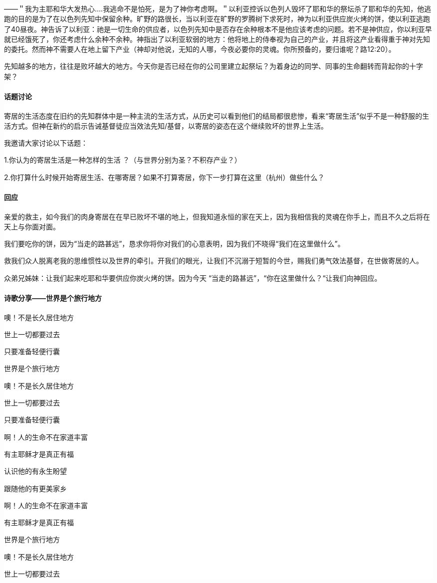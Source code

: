 ——＂我为主耶和华大发热心….我逃命不是怕死，是为了神你考虑啊。＂以利亚控诉以色列人毁坏了耶和华的祭坛杀了耶和华的先知，他逃跑的目的是为了在以色列先知中保留余种。旷野的路很长，当以利亚在旷野的罗腾树下求死时，神为以利亚供应炭火烤的饼，使以利亚逃跑了40昼夜。神告诉了以利亚：祂是一切生命的供应者，以色列先知中是否存在余种根本不是他应该考虑的问题。若不是神供应，你以利亚早就已经饿死了，你还考虑什么余种不余种。神指出了以利亚软弱的地方：他将地上的侍奉视为自己的产业，并且将这产业看得重于神对先知的委托。然而神不需要人在地上留下产业（神却对他说，无知的人哪，今夜必要你的灵魂。你所预备的，要归谁呢？路12:20）。

先知越多的地方，往往是败坏越大的地方。今天你是否已经在你的公司里建立起祭坛？为着身边的同学、同事的生命翻转而背起你的十字架？

#### 话题讨论

寄居的生活态度在旧约的先知群体中是一种主流的生活方式，从历史可以看到他们的结局都很悲惨，看来“寄居生活”似乎不是一种舒服的生活方式。但神在新约的启示告诫基督徒应当效法先知/基督，以寄居的姿态在这个继续败坏的世界上生活。

我邀请大家讨论以下话题：

1.你认为的寄居生活是一种怎样的生活 ？（与世界分别为圣？不积存产业？）

2.你打算什么时候开始寄居生活、在哪寄居？如果不打算寄居，你下一步打算在这里（杭州）做些什么？

#### 回应

亲爱的救主，如今我们的肉身寄居在在早已败坏不堪的地上，但我知道永恒的家在天上，因为我相信我的灵魂在你手上，而且不久之后将在天上与你面对面。

我们要吃你的饼，因为“当走的路甚远”，恳求你将你对我们的心意表明，因为我们不晓得“我们在这里做什么”。

救我们众人脱离老我的思维惯性以及世界的牵引。开我们的眼光，让我们不沉溺于短暂的今世，赐我们勇气效法基督，在世做寄居的人。

众弟兄姊妹：让我们起来吃耶和华要供应你炭火烤的饼。因为今天
“当走的路甚远”，“你在这里做什么？“让我们向神回应。

#### 诗歌分享——世界是个旅行地方

噢！不是长久居住地方

世上一切都要过去

只要准备轻便行囊

世界是个旅行地方

噢！不是长久居住地方

世上一切都要过去

只要准备轻便行囊

啊！人的生命不在家道丰富

有主耶稣才是真正有福

认识他的有永生盼望

跟随他的有更美家乡

啊！人的生命不在家道丰富

有主耶稣才是真正有福

世界是个旅行地方

噢！不是长久居住地方

世上一切都要过去
